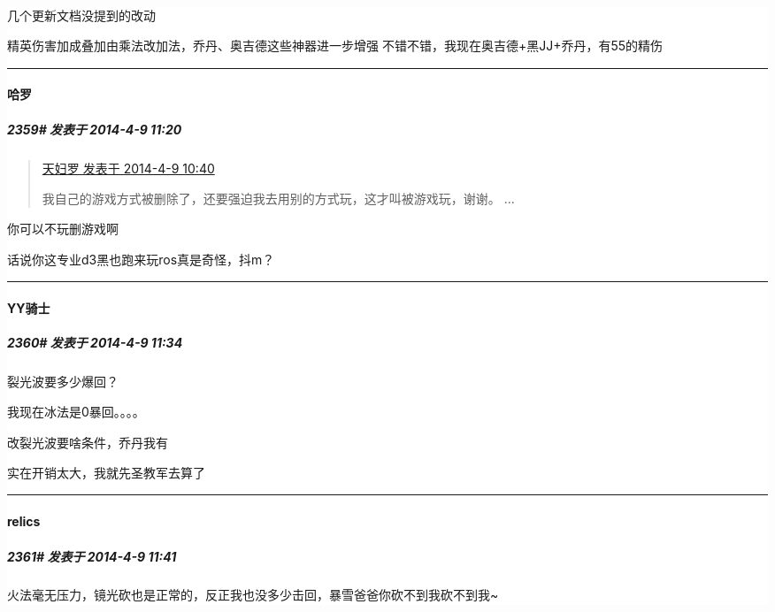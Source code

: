 几个更新文档没提到的改动


精英伤害加成叠加由乘法改加法，乔丹、奥吉德这些神器进一步增强</blockquote>
不错不错，我现在奥吉德+黑JJ+乔丹，有55的精伤







*****

####  哈罗  
##### 2359#       发表于 2014-4-9 11:20



<blockquote><a href="httphttps://bbs.saraba1st.com/2b/forum.php?mod=redirect&amp;goto=findpost&amp;pid=25027679&amp;ptid=1002001" target="_blank">天妇罗 发表于 2014-4-9 10:40</a>

我自己的游戏方式被删除了，还要强迫我去用别的方式玩，这才叫被游戏玩，谢谢。 ...</blockquote>
你可以不玩删游戏啊

话说你这专业d3黑也跑来玩ros真是奇怪，抖m？







*****

####  YY骑士  
##### 2360#       发表于 2014-4-9 11:34




裂光波要多少爆回？

我现在冰法是0暴回。。。。

改裂光波要啥条件，乔丹我有


实在开销太大，我就先圣教军去算了







*****

####  relics  
##### 2361#       发表于 2014-4-9 11:41




火法毫无压力，镜光砍也是正常的，反正我也没多少击回，暴雪爸爸你砍不到我砍不到我~




